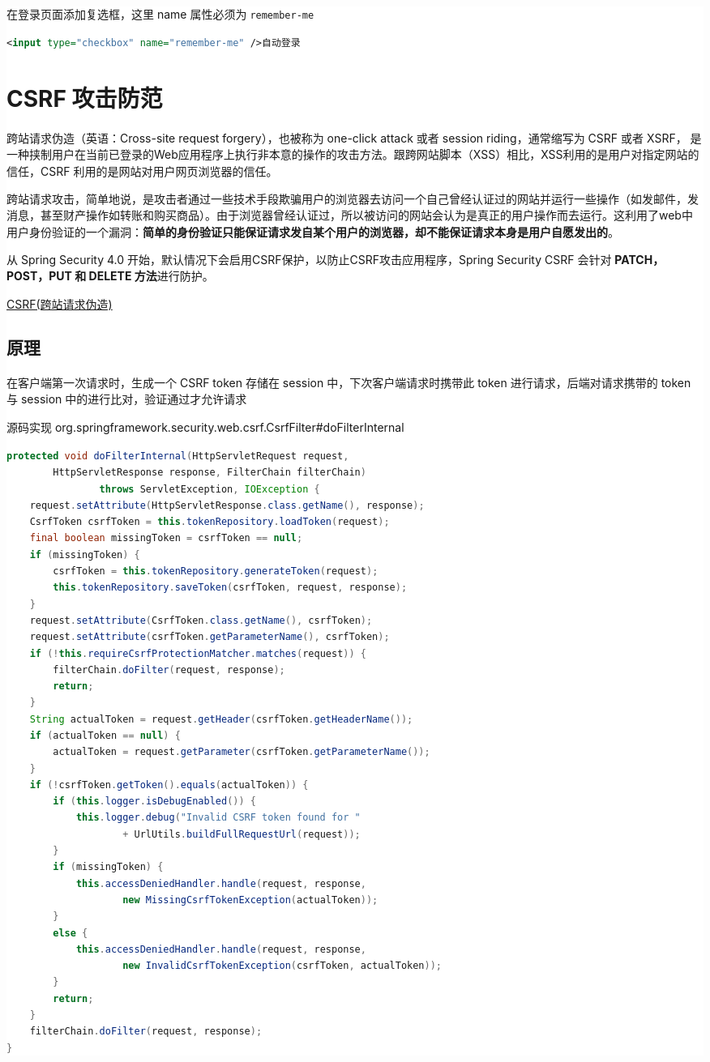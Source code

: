 在登录页面添加复选框，这里 name 属性必须为 `remember-me`

```xml
<input type="checkbox" name="remember-me" />自动登录
```

# CSRF 攻击防范

跨站请求伪造（英语：Cross-site request forgery），也被称为 one-click attack 或者 session riding，通常缩写为 CSRF 或者 XSRF， 是一种挟制用户在当前已登录的Web应用程序上执行非本意的操作的攻击方法。跟跨网站脚本（XSS）相比，XSS利用的是用户对指定网站的信任，CSRF 利用的是网站对用户网页浏览器的信任。 

跨站请求攻击，简单地说，是攻击者通过一些技术手段欺骗用户的浏览器去访问一个自己曾经认证过的网站并运行一些操作（如发邮件，发消息，甚至财产操作如转账和购买商品）。由于浏览器曾经认证过，所以被访问的网站会认为是真正的用户操作而去运行。这利用了web中用户身份验证的一个漏洞：**简单的身份验证只能保证请求发自某个用户的浏览器，却不能保证请求本身是用户自愿发出的**。 

从 Spring Security 4.0 开始，默认情况下会启用CSRF保护，以防止CSRF攻击应用程序，Spring Security CSRF 会针对 **PATCH，POST，PUT 和 DELETE 方法**进行防护。

[CSRF(跨站请求伪造)](https://blog.csdn.net/leiwuhen92/article/details/128724402)

## 原理

在客户端第一次请求时，生成一个 CSRF token 存储在 session 中，下次客户端请求时携带此 token 进行请求，后端对请求携带的 token 与 session 中的进行比对，验证通过才允许请求

源码实现 org.springframework.security.web.csrf.CsrfFilter#doFilterInternal

```java
protected void doFilterInternal(HttpServletRequest request,
		HttpServletResponse response, FilterChain filterChain)
				throws ServletException, IOException {
	request.setAttribute(HttpServletResponse.class.getName(), response);
	CsrfToken csrfToken = this.tokenRepository.loadToken(request);
	final boolean missingToken = csrfToken == null;
	if (missingToken) {
		csrfToken = this.tokenRepository.generateToken(request);
		this.tokenRepository.saveToken(csrfToken, request, response);
	}
	request.setAttribute(CsrfToken.class.getName(), csrfToken);
	request.setAttribute(csrfToken.getParameterName(), csrfToken);
	if (!this.requireCsrfProtectionMatcher.matches(request)) {
		filterChain.doFilter(request, response);
		return;
	}
	String actualToken = request.getHeader(csrfToken.getHeaderName());
	if (actualToken == null) {
		actualToken = request.getParameter(csrfToken.getParameterName());
	}
	if (!csrfToken.getToken().equals(actualToken)) {
		if (this.logger.isDebugEnabled()) {
			this.logger.debug("Invalid CSRF token found for "
					+ UrlUtils.buildFullRequestUrl(request));
		}
		if (missingToken) {
			this.accessDeniedHandler.handle(request, response,
					new MissingCsrfTokenException(actualToken));
		}
		else {
			this.accessDeniedHandler.handle(request, response,
					new InvalidCsrfTokenException(csrfToken, actualToken));
		}
		return;
	}
	filterChain.doFilter(request, response);
}
```
